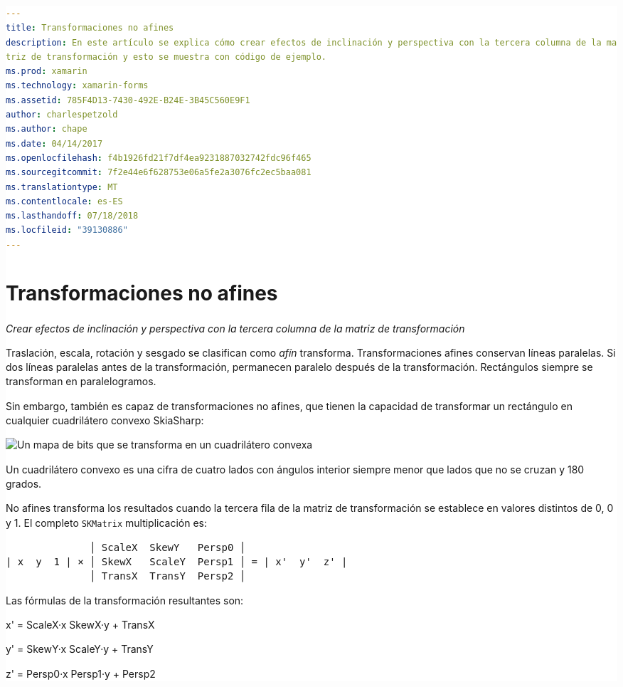 ```yaml
---
title: Transformaciones no afines
description: En este artículo se explica cómo crear efectos de inclinación y perspectiva con la tercera columna de la matriz de transformación y esto se muestra con código de ejemplo.
ms.prod: xamarin
ms.technology: xamarin-forms
ms.assetid: 785F4D13-7430-492E-B24E-3B45C560E9F1
author: charlespetzold
ms.author: chape
ms.date: 04/14/2017
ms.openlocfilehash: f4b1926fd21f7df4ea9231887032742fdc96f465
ms.sourcegitcommit: 7f2e44e6f628753e06a5fe2a3076fc2ec5baa081
ms.translationtype: MT
ms.contentlocale: es-ES
ms.lasthandoff: 07/18/2018
ms.locfileid: "39130886"
---
```

# <a name="non-affine-transforms"></a>Transformaciones no afines

_Crear efectos de inclinación y perspectiva con la tercera columna de la matriz de transformación_

Traslación, escala, rotación y sesgado se clasifican como *afín* transforma. Transformaciones afines conservan líneas paralelas. Si dos líneas paralelas antes de la transformación, permanecen paralelo después de la transformación. Rectángulos siempre se transforman en paralelogramos.

Sin embargo, también es capaz de transformaciones no afines, que tienen la capacidad de transformar un rectángulo en cualquier cuadrilátero convexo SkiaSharp:

![](non-affine-images/nonaffinetransformexample.png "Un mapa de bits que se transforma en un cuadrilátero convexa")

Un cuadrilátero convexo es una cifra de cuatro lados con ángulos interior siempre menor que lados que no se cruzan y 180 grados.

No afines transforma los resultados cuando la tercera fila de la matriz de transformación se establece en valores distintos de 0, 0 y 1. El completo `SKMatrix` multiplicación es:

<pre>
              │ ScaleX  SkewY   Persp0 │
| x  y  1 | × │ SkewX   ScaleY  Persp1 │ = | x'  y'  z' |
              │ TransX  TransY  Persp2 │
</pre>

Las fórmulas de la transformación resultantes son:

x' = ScaleX·x SkewX·y + TransX

y' = SkewY·x ScaleY·y + TransY

z' = Persp0·x Persp1·y + Persp2
